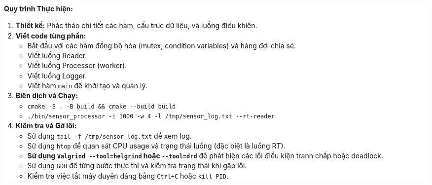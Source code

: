 **Quy trình Thực hiện:**

1. **Thiết kế:** Phác thảo chi tiết các hàm, cấu trúc dữ liệu, và luồng điều khiển.
2. **Viết code từng phần:**
   * Bắt đầu với các hàm đồng bộ hóa (mutex, condition variables) và hàng đợi chia sẻ.
   * Viết luồng Reader.
   * Viết luồng Processor (worker).
   * Viết luồng Logger.
   * Viết hàm `main` để khởi tạo và quản lý.
3. **Biên dịch và Chạy:**
   * `cmake -S . -B build && cmake --build build`
   * `./bin/sensor_processor -i 1000 -w 4 -l /tmp/sensor_log.txt --rt-reader`
4. **Kiểm tra và Gỡ lỗi:**
   * Sử dụng `tail -f /tmp/sensor_log.txt` để xem log.
   * Sử dụng `htop` để quan sát CPU usage và trạng thái luồng (đặc biệt là luồng RT).
   * **Sử dụng `Valgrind --tool=helgrind` hoặc `--tool=drd`** để phát hiện các lỗi điều kiện tranh chấp hoặc deadlock.
   * Sử dụng `GDB` để từng bước thực thi và kiểm tra trạng thái khi gặp lỗi.
   * Kiểm tra việc tắt máy duyên dáng bằng `Ctrl+C` hoặc `kill PID`.
